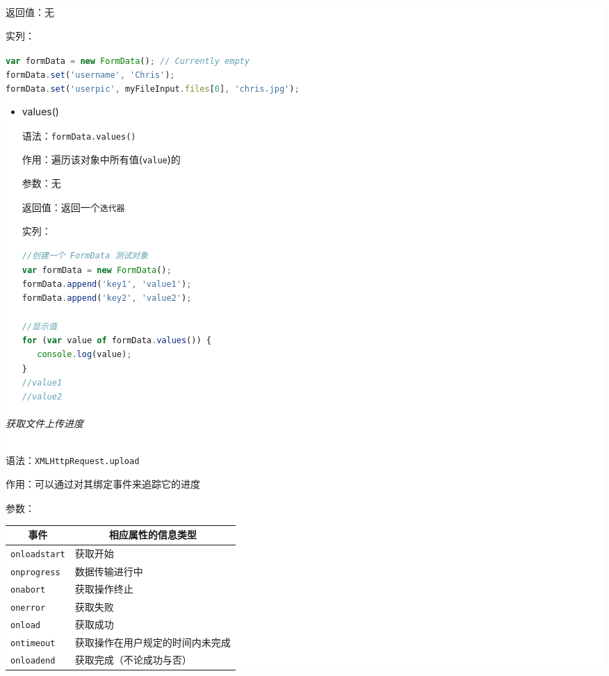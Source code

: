   返回值：无

  实列：

  ```javascript
  var formData = new FormData(); // Currently empty
  formData.set('username', 'Chris');
  formData.set('userpic', myFileInput.files[0], 'chris.jpg');
  ```

  

- values()

  语法：`formData.values()`

  作用：遍历该对象中所有值(`value`)的 

  参数：无

  返回值：返回一个`迭代器`

  实列：

  ```javascript
  //创建一个 FormData 测试对象
  var formData = new FormData();
  formData.append('key1', 'value1');
  formData.append('key2', 'value2');
  
  //显示值
  for (var value of formData.values()) {
     console.log(value);
  }
  //value1
  //value2
  ```

  

###### 获取文件上传进度

语法：`XMLHttpRequest.upload`

作用：可以通过对其绑定事件来追踪它的进度

参数：

| 事件          | 相应属性的信息类型               |
| ------------- | -------------------------------- |
| `onloadstart` | 获取开始                         |
| `onprogress`  | 数据传输进行中                   |
| `onabort`     | 获取操作终止                     |
| `onerror`     | 获取失败                         |
| `onload`      | 获取成功                         |
| `ontimeout`   | 获取操作在用户规定的时间内未完成 |
| `onloadend`   | 获取完成（不论成功与否）         |
